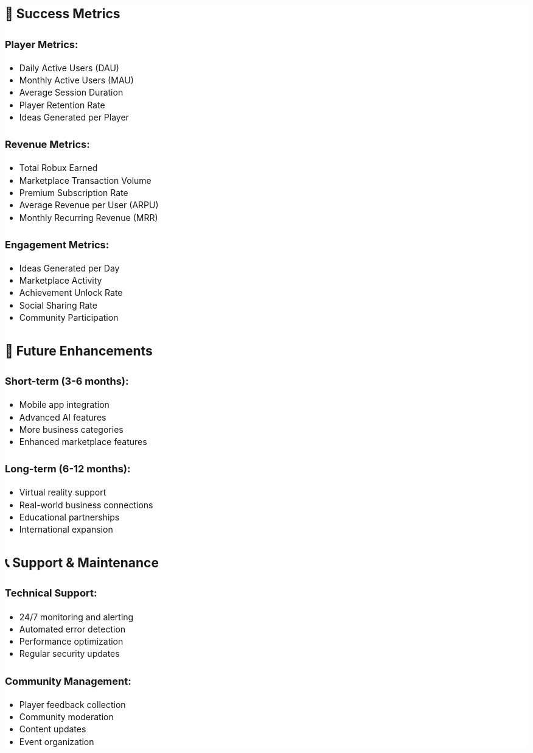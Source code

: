 ## 🎯 **Success Metrics**

### **Player Metrics:**
- Daily Active Users (DAU)
- Monthly Active Users (MAU)
- Average Session Duration
- Player Retention Rate
- Ideas Generated per Player

### **Revenue Metrics:**
- Total Robux Earned
- Marketplace Transaction Volume
- Premium Subscription Rate
- Average Revenue per User (ARPU)
- Monthly Recurring Revenue (MRR)

### **Engagement Metrics:**
- Ideas Generated per Day
- Marketplace Activity
- Achievement Unlock Rate
- Social Sharing Rate
- Community Participation

## 🔮 **Future Enhancements**

### **Short-term (3-6 months):**
- Mobile app integration
- Advanced AI features
- More business categories
- Enhanced marketplace features

### **Long-term (6-12 months):**
- Virtual reality support
- Real-world business connections
- Educational partnerships
- International expansion

## 📞 **Support & Maintenance**

### **Technical Support:**
- 24/7 monitoring and alerting
- Automated error detection
- Performance optimization
- Regular security updates

### **Community Management:**
- Player feedback collection
- Community moderation
- Content updates
- Event organization
